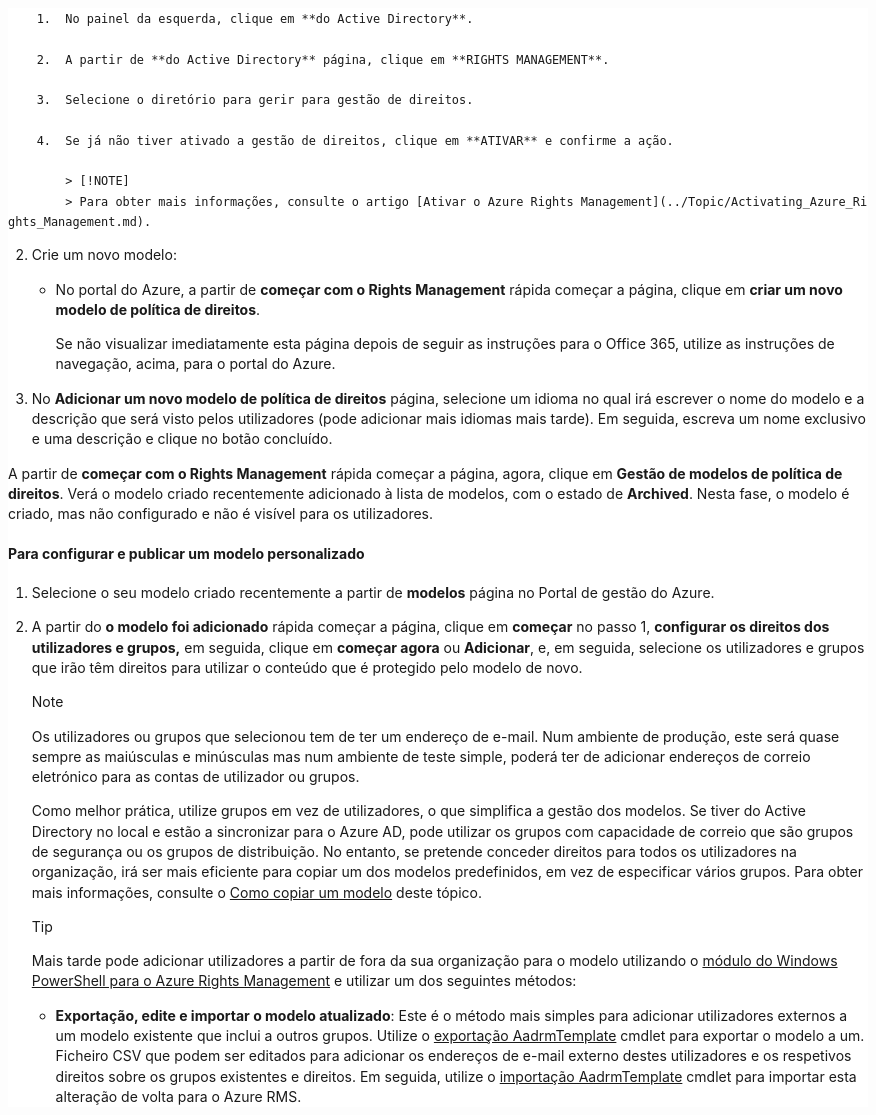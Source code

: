         1.  No painel da esquerda, clique em **do Active Directory**.

        2.  A partir de **do Active Directory** página, clique em **RIGHTS MANAGEMENT**.

        3.  Selecione o diretório para gerir para gestão de direitos.

        4.  Se já não tiver ativado a gestão de direitos, clique em **ATIVAR** e confirme a ação.

            > [!NOTE]
            > Para obter mais informações, consulte o artigo [Ativar o Azure Rights Management](../Topic/Activating_Azure_Rights_Management.md).

2.  Crie um novo modelo:

    -   No portal do Azure, a partir de **começar com o Rights Management** rápida começar a página, clique em **criar um novo modelo de política de direitos**.

        Se não visualizar imediatamente esta página depois de seguir as instruções para o Office 365, utilize as instruções de navegação, acima, para o portal do Azure.

3.  No **Adicionar um novo modelo de política de direitos** página, selecione um idioma no qual irá escrever o nome do modelo e a descrição que será visto pelos utilizadores (pode adicionar mais idiomas mais tarde). Em seguida, escreva um nome exclusivo e uma descrição e clique no botão concluído.

A partir de **começar com o Rights Management** rápida começar a página, agora, clique em **Gestão de modelos de política de direitos**. Verá o modelo criado recentemente adicionado à lista de modelos, com o estado de **Archived**. Nesta fase, o modelo é criado, mas não configurado e não é visível para os utilizadores.

#### Para configurar e publicar um modelo personalizado

1.  Selecione o seu modelo criado recentemente a partir de **modelos** página no Portal de gestão do Azure.

2.  A partir do **o modelo foi adicionado** rápida começar a página, clique em **começar** no passo 1, **configurar os direitos dos utilizadores e grupos,** em seguida, clique em **começar agora** ou **Adicionar**, e, em seguida, selecione os utilizadores e grupos que irão têm direitos para utilizar o conteúdo que é protegido pelo modelo de novo.

    > [!NOTE]
    > Os utilizadores ou grupos que selecionou tem de ter um endereço de e-mail. Num ambiente de produção, este será quase sempre as maiúsculas e minúsculas mas num ambiente de teste simple, poderá ter de adicionar endereços de correio eletrónico para as contas de utilizador ou grupos.

    Como melhor prática, utilize grupos em vez de utilizadores, o que simplifica a gestão dos modelos. Se tiver do Active Directory no local e estão a sincronizar para o Azure AD, pode utilizar os grupos com capacidade de correio que são grupos de segurança ou os grupos de distribuição. No entanto, se pretende conceder direitos para todos os utilizadores na organização, irá ser mais eficiente para copiar um dos modelos predefinidos, em vez de especificar vários grupos. Para obter mais informações, consulte o [Como copiar um modelo](../Topic/Configuring_Custom_Templates_for_Azure_Rights_Management.md#BKMK_HowToCopyTemplates) deste tópico.

    > [!TIP]
    > Mais tarde pode adicionar utilizadores a partir de fora da sua organização para o modelo utilizando o [módulo do Windows PowerShell para o Azure Rights Management](https://technet.microsoft.com/library/jj585012.aspx) e utilizar um dos seguintes métodos:
    > 
    > -   **Exportação, edite e importar o modelo atualizado**:  Este é o método mais simples para adicionar utilizadores externos a um modelo existente que inclui a outros grupos. Utilize o [exportação AadrmTemplate](https://msdn.microsoft.com/library/azure/dn727078.aspx) cmdlet para exportar o modelo a um. Ficheiro CSV que podem ser editados para adicionar os endereços de e-mail externo destes utilizadores e os respetivos direitos sobre os grupos existentes e direitos. Em seguida, utilize o [importação AadrmTemplate](https://msdn.microsoft.com/library/azure/dn727077.aspx) cmdlet para importar esta alteração de volta para o Azure RMS.